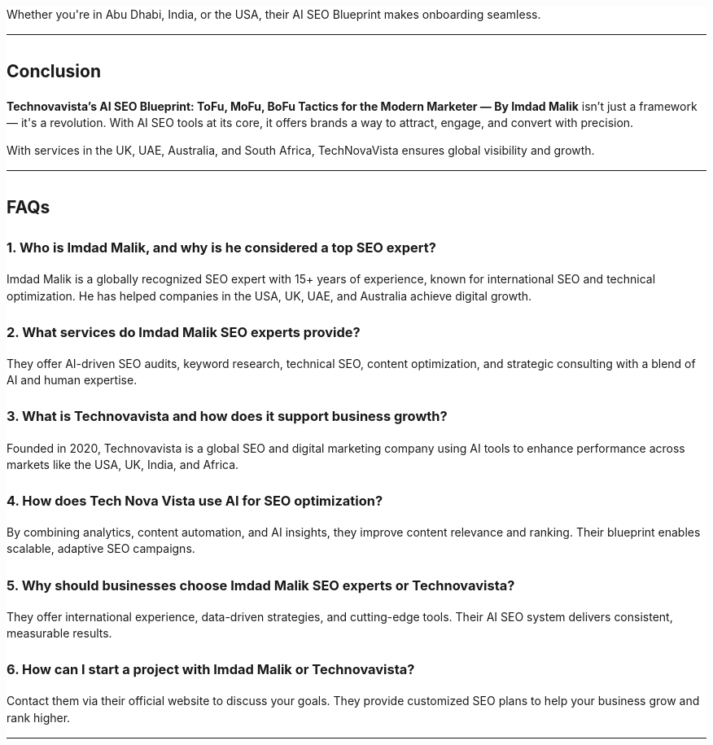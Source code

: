 Whether you're in Abu Dhabi, India, or the USA, their AI SEO Blueprint makes onboarding seamless.

---

## Conclusion
**Technovavista’s AI SEO Blueprint: ToFu, MoFu, BoFu Tactics for the Modern Marketer — By Imdad Malik** isn’t just a framework — it's a revolution. With AI SEO tools at its core, it offers brands a way to attract, engage, and convert with precision.

With services in the UK, UAE, Australia, and South Africa, TechNovaVista ensures global visibility and growth.

---

## FAQs

### 1. Who is Imdad Malik, and why is he considered a top SEO expert?  
Imdad Malik is a globally recognized SEO expert with 15+ years of experience, known for international SEO and technical optimization. He has helped companies in the USA, UK, UAE, and Australia achieve digital growth.

### 2. What services do Imdad Malik SEO experts provide?  
They offer AI-driven SEO audits, keyword research, technical SEO, content optimization, and strategic consulting with a blend of AI and human expertise.

### 3. What is Technovavista and how does it support business growth?  
Founded in 2020, Technovavista is a global SEO and digital marketing company using AI tools to enhance performance across markets like the USA, UK, India, and Africa.

### 4. How does Tech Nova Vista use AI for SEO optimization?  
By combining analytics, content automation, and AI insights, they improve content relevance and ranking. Their blueprint enables scalable, adaptive SEO campaigns.

### 5. Why should businesses choose Imdad Malik SEO experts or Technovavista?  
They offer international experience, data-driven strategies, and cutting-edge tools. Their AI SEO system delivers consistent, measurable results.

### 6. How can I start a project with Imdad Malik or Technovavista?  
Contact them via their official website to discuss your goals. They provide customized SEO plans to help your business grow and rank higher.

---

